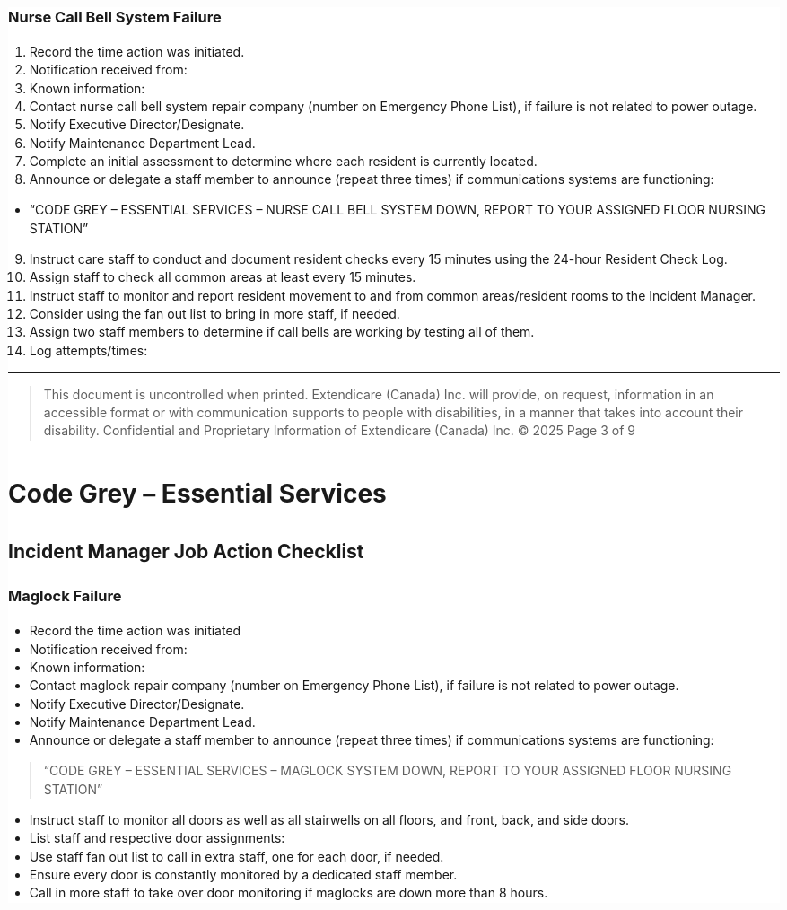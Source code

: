 ### Nurse Call Bell System Failure
1. Record the time action was initiated.
2. Notification received from:
3. Known information:
4. Contact nurse call bell system repair company (number on Emergency Phone List), if failure is not related to power outage.
5. Notify Executive Director/Designate.
6. Notify Maintenance Department Lead.
7. Complete an initial assessment to determine where each resident is currently located.
8. Announce or delegate a staff member to announce (repeat three times) if communications systems are functioning:
- “CODE GREY – ESSENTIAL SERVICES – NURSE CALL BELL SYSTEM DOWN, REPORT TO YOUR ASSIGNED FLOOR NURSING STATION”
9. Instruct care staff to conduct and document resident checks every 15 minutes using the 24-hour Resident Check Log.
10. Assign staff to check all common areas at least every 15 minutes.
11. Instruct staff to monitor and report resident movement to and from common areas/resident rooms to the Incident Manager.
12. Consider using the fan out list to bring in more staff, if needed.
13. Assign two staff members to determine if call bells are working by testing all of them.
14. Log attempts/times:

----

> This document is uncontrolled when printed.
> Extendicare (Canada) Inc. will provide, on request, information in an accessible format or with communication supports to people with disabilities, in a manner that takes into account their disability.
> Confidential and Proprietary Information of Extendicare (Canada) Inc. © 2025
> Page 3 of 9

# Code Grey – Essential Services
## Incident Manager Job Action Checklist

### Maglock Failure
- Record the time action was initiated
- Notification received from:
- Known information:
- Contact maglock repair company (number on Emergency Phone List), if failure is not related to power outage.
- Notify Executive Director/Designate.
- Notify Maintenance Department Lead.
- Announce or delegate a staff member to announce (repeat three times) if communications systems are functioning:
> “CODE GREY – ESSENTIAL SERVICES – MAGLOCK SYSTEM DOWN, REPORT TO YOUR ASSIGNED FLOOR NURSING STATION”
- Instruct staff to monitor all doors as well as all stairwells on all floors, and front, back, and side doors.
- List staff and respective door assignments:
- Use staff fan out list to call in extra staff, one for each door, if needed.
- Ensure every door is constantly monitored by a dedicated staff member.
- Call in more staff to take over door monitoring if maglocks are down more than 8 hours.
